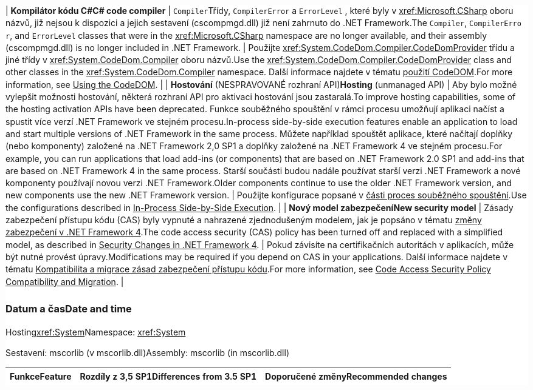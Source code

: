 | <span data-ttu-id="8f89a-304">**Kompilátor kódu C#**</span><span class="sxs-lookup"><span data-stu-id="8f89a-304">**C# code compiler**</span></span> | <span data-ttu-id="8f89a-305">`Compiler`Třídy, `CompilerError` a `ErrorLevel` , které byly v <xref:Microsoft.CSharp> oboru názvů, již nejsou k dispozici a jejich sestavení (cscompmgd.dll) již není zahrnuto do .NET Framework.</span><span class="sxs-lookup"><span data-stu-id="8f89a-305">The `Compiler`, `CompilerError`, and `ErrorLevel` classes that were in the <xref:Microsoft.CSharp> namespace are no longer available, and their assembly (cscompmgd.dll) is no longer included in .NET Framework.</span></span> | <span data-ttu-id="8f89a-306">Použijte <xref:System.CodeDom.Compiler.CodeDomProvider> třídu a jiné třídy v <xref:System.CodeDom.Compiler> oboru názvů.</span><span class="sxs-lookup"><span data-stu-id="8f89a-306">Use the <xref:System.CodeDom.Compiler.CodeDomProvider> class and other classes in the <xref:System.CodeDom.Compiler> namespace.</span></span> <span data-ttu-id="8f89a-307">Další informace najdete v tématu [použití CodeDOM](https://docs.microsoft.com/previous-versions/dotnet/netframework-4.0/y2k85ax6%28v=vs.100%29).</span><span class="sxs-lookup"><span data-stu-id="8f89a-307">For more information, see [Using the CodeDOM](https://docs.microsoft.com/previous-versions/dotnet/netframework-4.0/y2k85ax6%28v=vs.100%29).</span></span> |
| <span data-ttu-id="8f89a-308">**Hostování** (NESPRAVOVANÉ rozhraní API)</span><span class="sxs-lookup"><span data-stu-id="8f89a-308">**Hosting** (unmanaged API)</span></span> | <span data-ttu-id="8f89a-309">Aby bylo možné vylepšit možnosti hostování, některá rozhraní API pro aktivaci hostování jsou zastaralá.</span><span class="sxs-lookup"><span data-stu-id="8f89a-309">To improve hosting capabilities, some of the hosting activation APIs have been deprecated.</span></span> <span data-ttu-id="8f89a-310">Funkce souběžného spouštění v rámci procesu umožňují aplikaci načíst a spustit více verzí .NET Framework ve stejném procesu.</span><span class="sxs-lookup"><span data-stu-id="8f89a-310">In-process side-by-side execution features enable an application to load and start multiple versions of .NET Framework in the same process.</span></span> <span data-ttu-id="8f89a-311">Můžete například spouštět aplikace, které načítají doplňky (nebo komponenty) založené na .NET Framework 2,0 SP1 a doplňky založené na .NET Framework 4 ve stejném procesu.</span><span class="sxs-lookup"><span data-stu-id="8f89a-311">For example, you can run applications that load add-ins (or components) that are based on .NET Framework 2.0 SP1 and add-ins that are based on .NET Framework 4 in the same process.</span></span> <span data-ttu-id="8f89a-312">Starší součásti budou nadále používat starší verzi .NET Framework a nové komponenty používají novou verzi .NET Framework.</span><span class="sxs-lookup"><span data-stu-id="8f89a-312">Older components continue to use the older .NET Framework version, and new components use the new .NET Framework version.</span></span> | <span data-ttu-id="8f89a-313">Použijte konfigurace popsané v [části proces souběžného spouštění](../deployment/in-process-side-by-side-execution.md).</span><span class="sxs-lookup"><span data-stu-id="8f89a-313">Use the configurations described in [In-Process Side-by-Side Execution](../deployment/in-process-side-by-side-execution.md).</span></span> |
| <span data-ttu-id="8f89a-314">**Nový model zabezpečení**</span><span class="sxs-lookup"><span data-stu-id="8f89a-314">**New security model**</span></span> | <span data-ttu-id="8f89a-315">Zásady zabezpečení přístupu kódu (CAS) byly vypnuté a nahrazené zjednodušeným modelem, jak je popsáno v tématu [změny zabezpečení v .NET Framework 4](https://docs.microsoft.com/previous-versions/dotnet/netframework-4.0/dd233103%28v=vs.100%29).</span><span class="sxs-lookup"><span data-stu-id="8f89a-315">The code access security (CAS) policy has been turned off and replaced with a simplified model, as described in [Security Changes in .NET Framework 4](https://docs.microsoft.com/previous-versions/dotnet/netframework-4.0/dd233103%28v=vs.100%29).</span></span> | <span data-ttu-id="8f89a-316">Pokud závisíte na certifikačních autoritách v aplikacích, může být nutné provést úpravy.</span><span class="sxs-lookup"><span data-stu-id="8f89a-316">Modifications may be required if you depend on CAS in your applications.</span></span> <span data-ttu-id="8f89a-317">Další informace najdete v tématu [Kompatibilita a migrace zásad zabezpečení přístupu kódu](../misc/code-access-security-policy-compatibility-and-migration.md).</span><span class="sxs-lookup"><span data-stu-id="8f89a-317">For more information, see [Code Access Security Policy Compatibility and Migration](../misc/code-access-security-policy-compatibility-and-migration.md).</span></span> |

### <a name="date-and-time"></a><span data-ttu-id="8f89a-318">Datum a čas</span><span class="sxs-lookup"><span data-stu-id="8f89a-318">Date and time</span></span>

<span data-ttu-id="8f89a-319">Hosting<xref:System></span><span class="sxs-lookup"><span data-stu-id="8f89a-319">Namespace: <xref:System></span></span>

<span data-ttu-id="8f89a-320">Sestavení: mscorlib (v mscorlib.dll)</span><span class="sxs-lookup"><span data-stu-id="8f89a-320">Assembly: mscorlib (in mscorlib.dll)</span></span>

| <span data-ttu-id="8f89a-321">Funkce</span><span class="sxs-lookup"><span data-stu-id="8f89a-321">Feature</span></span> | <span data-ttu-id="8f89a-322">Rozdíly z 3,5 SP1</span><span class="sxs-lookup"><span data-stu-id="8f89a-322">Differences from 3.5 SP1</span></span> | <span data-ttu-id="8f89a-323">Doporučené změny</span><span class="sxs-lookup"><span data-stu-id="8f89a-323">Recommended changes</span></span> |
| ------- | ------------------------ | ------------------- |